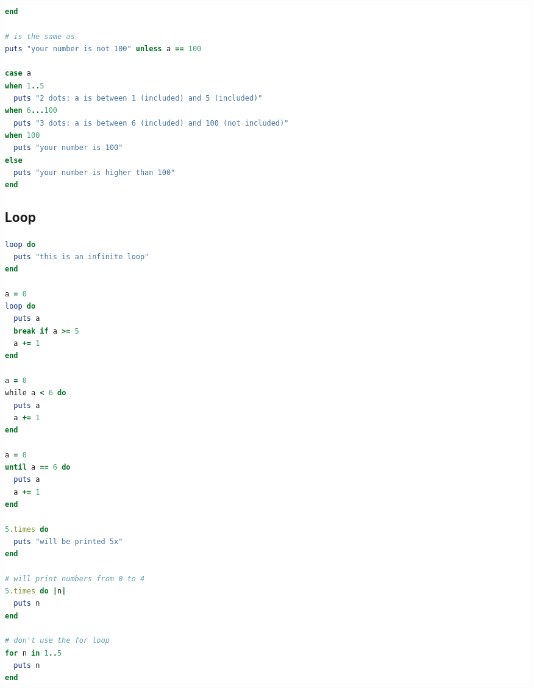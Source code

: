 ```ruby
end

# is the same as
puts "your number is not 100" unless a == 100

case a
when 1..5
  puts "2 dots: a is between 1 (included) and 5 (included)"
when 6...100
  puts "3 dots: a is between 6 (included) and 100 (not included)"
when 100
  puts "your number is 100"
else
  puts "your number is higher than 100"
end

```

## Loop

```ruby
loop do
  puts "this is an infinite loop"
end

a = 0
loop do
  puts a
  break if a >= 5
  a += 1
end

a = 0
while a < 6 do
  puts a
  a += 1
end

a = 0
until a == 6 do
  puts a
  a += 1
end

5.times do
  puts "will be printed 5x"
end

# will print numbers from 0 to 4
5.times do |n|
  puts n
end

# don't use the for loop
for n in 1..5
  puts n
end
```
